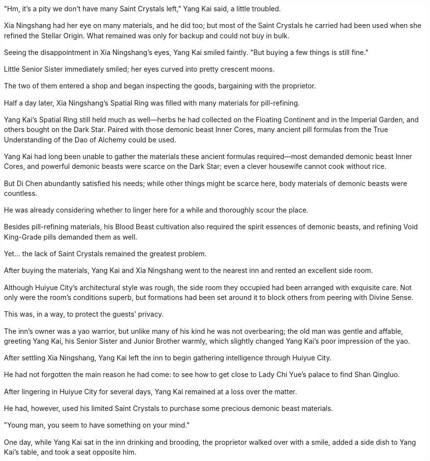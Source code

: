 "Hm, it’s a pity we don’t have many Saint Crystals left," Yang Kai said, a little troubled.

Xia Ningshang had her eye on many materials, and he did too; but most of the Saint Crystals he carried had been used when she refined the Stellar Origin. What remained was only for backup and could not buy in bulk.

Seeing the disappointment in Xia Ningshang’s eyes, Yang Kai smiled faintly. "But buying a few things is still fine."

Little Senior Sister immediately smiled; her eyes curved into pretty crescent moons.

The two of them entered a shop and began inspecting the goods, bargaining with the proprietor.

Half a day later, Xia Ningshang’s Spatial Ring was filled with many materials for pill-refining.

Yang Kai’s Spatial Ring still held much as well—herbs he had collected on the Floating Continent and in the Imperial Garden, and others bought on the Dark Star. Paired with those demonic beast Inner Cores, many ancient pill formulas from the True Understanding of the Dao of Alchemy could be used.

Yang Kai had long been unable to gather the materials these ancient formulas required—most demanded demonic beast Inner Cores, and powerful demonic beasts were scarce on the Dark Star; even a clever housewife cannot cook without rice.

But Di Chen abundantly satisfied his needs; while other things might be scarce here, body materials of demonic beasts were countless.

He was already considering whether to linger here for a while and thoroughly scour the place.

Besides pill-refining materials, his Blood Beast cultivation also required the spirit essences of demonic beasts, and refining Void King-Grade pills demanded them as well.

Yet... the lack of Saint Crystals remained the greatest problem.

After buying the materials, Yang Kai and Xia Ningshang went to the nearest inn and rented an excellent side room.

Although Huiyue City’s architectural style was rough, the side room they occupied had been arranged with exquisite care. Not only were the room’s conditions superb, but formations had been set around it to block others from peering with Divine Sense.

This was, in a way, to protect the guests’ privacy.

The inn’s owner was a yao warrior, but unlike many of his kind he was not overbearing; the old man was gentle and affable, greeting Yang Kai, his Senior Sister and Junior Brother warmly, which slightly changed Yang Kai’s poor impression of the yao.

After settling Xia Ningshang, Yang Kai left the inn to begin gathering intelligence through Huiyue City.

He had not forgotten the main reason he had come: to see how to get close to Lady Chi Yue’s palace to find Shan Qingluo.

After lingering in Huiyue City for several days, Yang Kai remained at a loss over the matter.

He had, however, used his limited Saint Crystals to purchase some precious demonic beast materials.

"Young man, you seem to have something on your mind."

One day, while Yang Kai sat in the inn drinking and brooding, the proprietor walked over with a smile, added a side dish to Yang Kai’s table, and took a seat opposite him.
